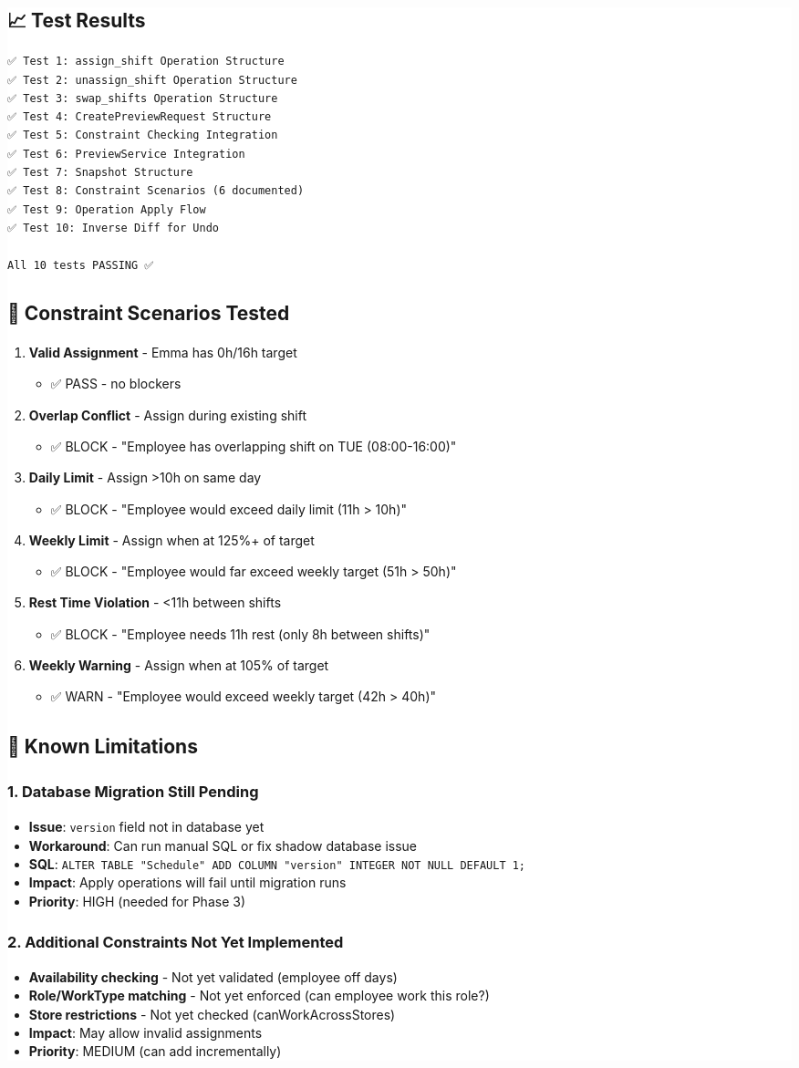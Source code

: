 ## 📈 Test Results

```
✅ Test 1: assign_shift Operation Structure
✅ Test 2: unassign_shift Operation Structure
✅ Test 3: swap_shifts Operation Structure
✅ Test 4: CreatePreviewRequest Structure
✅ Test 5: Constraint Checking Integration
✅ Test 6: PreviewService Integration
✅ Test 7: Snapshot Structure
✅ Test 8: Constraint Scenarios (6 documented)
✅ Test 9: Operation Apply Flow
✅ Test 10: Inverse Diff for Undo

All 10 tests PASSING ✅
```

## 🎯 Constraint Scenarios Tested

1. **Valid Assignment** - Emma has 0h/16h target
   - ✅ PASS - no blockers

2. **Overlap Conflict** - Assign during existing shift
   - ✅ BLOCK - "Employee has overlapping shift on TUE (08:00-16:00)"

3. **Daily Limit** - Assign >10h on same day
   - ✅ BLOCK - "Employee would exceed daily limit (11h > 10h)"

4. **Weekly Limit** - Assign when at 125%+ of target
   - ✅ BLOCK - "Employee would far exceed weekly target (51h > 50h)"

5. **Rest Time Violation** - <11h between shifts
   - ✅ BLOCK - "Employee needs 11h rest (only 8h between shifts)"

6. **Weekly Warning** - Assign when at 105% of target
   - ✅ WARN - "Employee would exceed weekly target (42h > 40h)"

## 🚧 Known Limitations

### 1. Database Migration Still Pending
- **Issue**: `version` field not in database yet
- **Workaround**: Can run manual SQL or fix shadow database issue
- **SQL**: `ALTER TABLE "Schedule" ADD COLUMN "version" INTEGER NOT NULL DEFAULT 1;`
- **Impact**: Apply operations will fail until migration runs
- **Priority**: HIGH (needed for Phase 3)

### 2. Additional Constraints Not Yet Implemented
- **Availability checking** - Not yet validated (employee off days)
- **Role/WorkType matching** - Not yet enforced (can employee work this role?)
- **Store restrictions** - Not yet checked (canWorkAcrossStores)
- **Impact**: May allow invalid assignments
- **Priority**: MEDIUM (can add incrementally)
